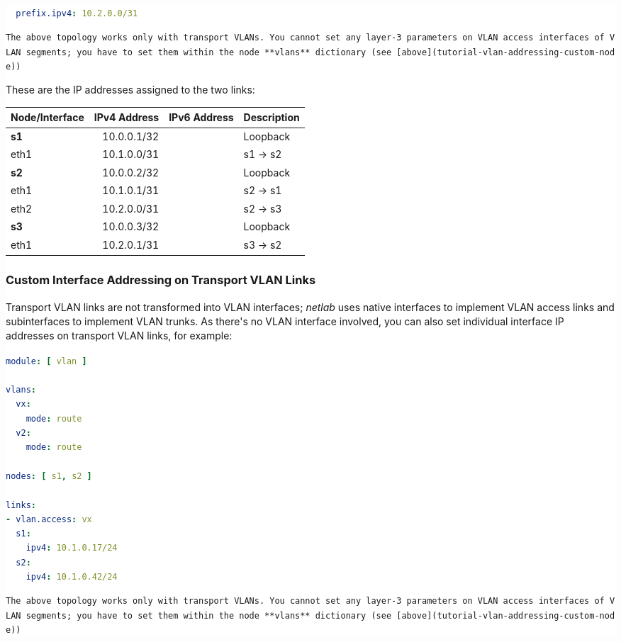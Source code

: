 ```yaml
  prefix.ipv4: 10.2.0.0/31
```

```{warning}
The above topology works only with transport VLANs. You cannot set any layer-3 parameters on VLAN access interfaces of VLAN segments; you have to set them within the node **vlans** dictionary (see [above](tutorial-vlan-addressing-custom-node))
```

These are the IP addresses assigned to the two links:

| Node/Interface | IPv4 Address | IPv6 Address | Description |
|----------------|-------------:|-------------:|-------------|
| **s1** |  10.0.0.1/32 |  | Loopback |
| eth1 | 10.1.0.0/31 |  | s1 -> s2 |
| **s2** |  10.0.0.2/32 |  | Loopback |
| eth1 | 10.1.0.1/31 |  | s2 -> s1 |
| eth2 | 10.2.0.0/31 |  | s2 -> s3 |
| **s3** |  10.0.0.3/32 |  | Loopback |
| eth1 | 10.2.0.1/31 |  | s3 -> s2 |

### Custom Interface Addressing on Transport VLAN Links

Transport VLAN links are not transformed into VLAN interfaces; _netlab_ uses native interfaces to implement VLAN access links and subinterfaces to implement VLAN trunks. As there's no VLAN interface involved, you can also set individual interface IP addresses on transport VLAN links, for example:

```yaml
module: [ vlan ]

vlans:
  vx:
    mode: route
  v2:
    mode: route

nodes: [ s1, s2 ]

links:
- vlan.access: vx
  s1:
    ipv4: 10.1.0.17/24
  s2:
    ipv4: 10.1.0.42/24
```

```{warning}
The above topology works only with transport VLANs. You cannot set any layer-3 parameters on VLAN access interfaces of VLAN segments; you have to set them within the node **vlans** dictionary (see [above](tutorial-vlan-addressing-custom-node))
```


[^VSD]: VLAN with **mode** parameter set to **bridge** or **irb** (the default value).
[^BNCN]: Based on the [number and roles of nodes attached to the link](links-default-pools).